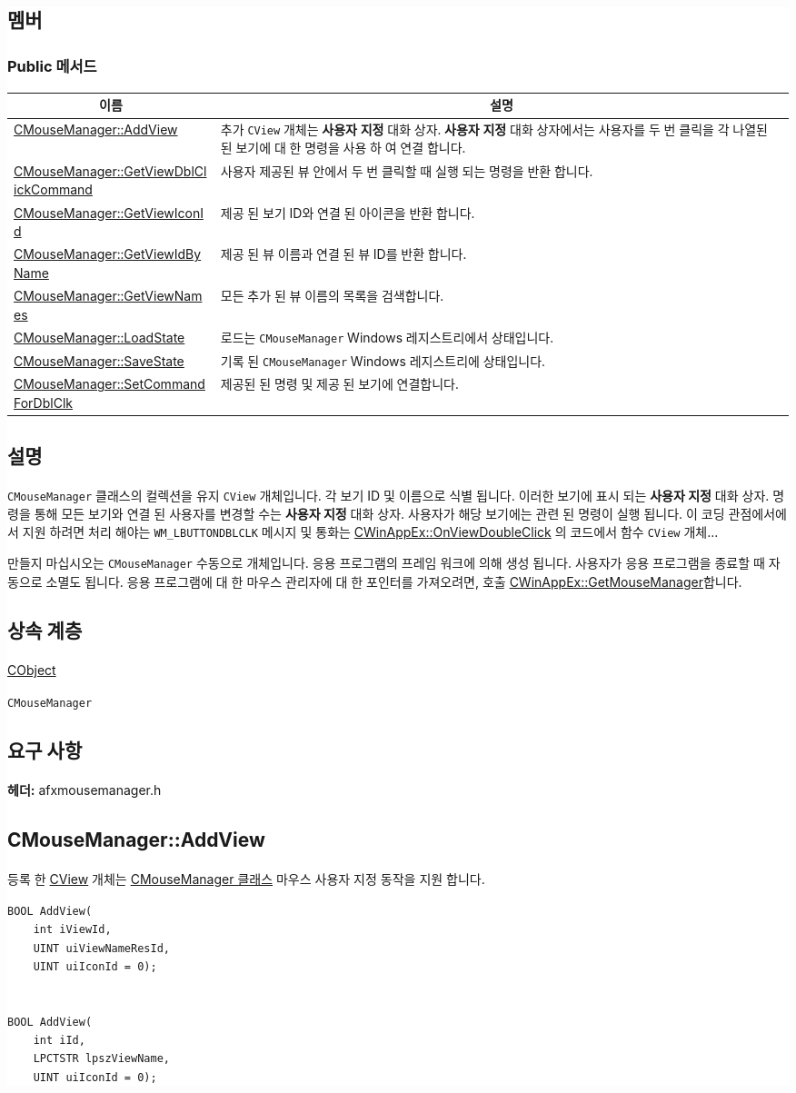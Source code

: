 ## <a name="members"></a>멤버  
  
### <a name="public-methods"></a>Public 메서드  
  
|이름|설명|  
|----------|-----------------|  
|[CMouseManager::AddView](#addview)|추가 `CView` 개체는 **사용자 지정** 대화 상자. **사용자 지정** 대화 상자에서는 사용자를 두 번 클릭을 각 나열된 된 보기에 대 한 명령을 사용 하 여 연결 합니다.|  
|[CMouseManager::GetViewDblClickCommand](#getviewdblclickcommand)|사용자 제공된 뷰 안에서 두 번 클릭할 때 실행 되는 명령을 반환 합니다.|  
|[CMouseManager::GetViewIconId](#getviewiconid)|제공 된 보기 ID와 연결 된 아이콘을 반환 합니다.|  
|[CMouseManager::GetViewIdByName](#getviewidbyname)|제공 된 뷰 이름과 연결 된 뷰 ID를 반환 합니다.|  
|[CMouseManager::GetViewNames](#getviewnames)|모든 추가 된 뷰 이름의 목록을 검색합니다.|  
|[CMouseManager::LoadState](#loadstate)|로드는 `CMouseManager` Windows 레지스트리에서 상태입니다.|  
|[CMouseManager::SaveState](#savestate)|기록 된 `CMouseManager` Windows 레지스트리에 상태입니다.|  
|[CMouseManager::SetCommandForDblClk](#setcommandfordblclk)|제공된 된 명령 및 제공 된 보기에 연결합니다.|  
  
## <a name="remarks"></a>설명  
 `CMouseManager` 클래스의 컬렉션을 유지 `CView` 개체입니다. 각 보기 ID 및 이름으로 식별 됩니다. 이러한 보기에 표시 되는 **사용자 지정** 대화 상자. 명령을 통해 모든 보기와 연결 된 사용자를 변경할 수는 **사용자 지정** 대화 상자. 사용자가 해당 보기에는 관련 된 명령이 실행 됩니다. 이 코딩 관점에서에서 지원 하려면 처리 해야는 `WM_LBUTTONDBLCLK` 메시지 및 통화는 [CWinAppEx::OnViewDoubleClick](../../mfc/reference/cwinappex-class.md#onviewdoubleclick) 의 코드에서 함수 `CView` 개체...  
  
 만들지 마십시오는 `CMouseManager` 수동으로 개체입니다. 응용 프로그램의 프레임 워크에 의해 생성 됩니다. 사용자가 응용 프로그램을 종료할 때 자동으로 소멸도 됩니다. 응용 프로그램에 대 한 마우스 관리자에 대 한 포인터를 가져오려면, 호출 [CWinAppEx::GetMouseManager](../../mfc/reference/cwinappex-class.md#getmousemanager)합니다.  
  
## <a name="inheritance-hierarchy"></a>상속 계층  
 [CObject](../../mfc/reference/cobject-class.md)  
  
 `CMouseManager`  
  
## <a name="requirements"></a>요구 사항  
 **헤더:** afxmousemanager.h  
  
##  <a name="addview"></a>  CMouseManager::AddView  
 등록 한 [CView](../../mfc/reference/cview-class.md) 개체는 [CMouseManager 클래스](../../mfc/reference/cmousemanager-class.md) 마우스 사용자 지정 동작을 지원 합니다.  
  
```  
BOOL AddView(
    int iViewId,  
    UINT uiViewNameResId,  
    UINT uiIconId = 0);

 
BOOL AddView(
    int iId,  
    LPCTSTR lpszViewName,  
    UINT uiIconId = 0);
```  
  